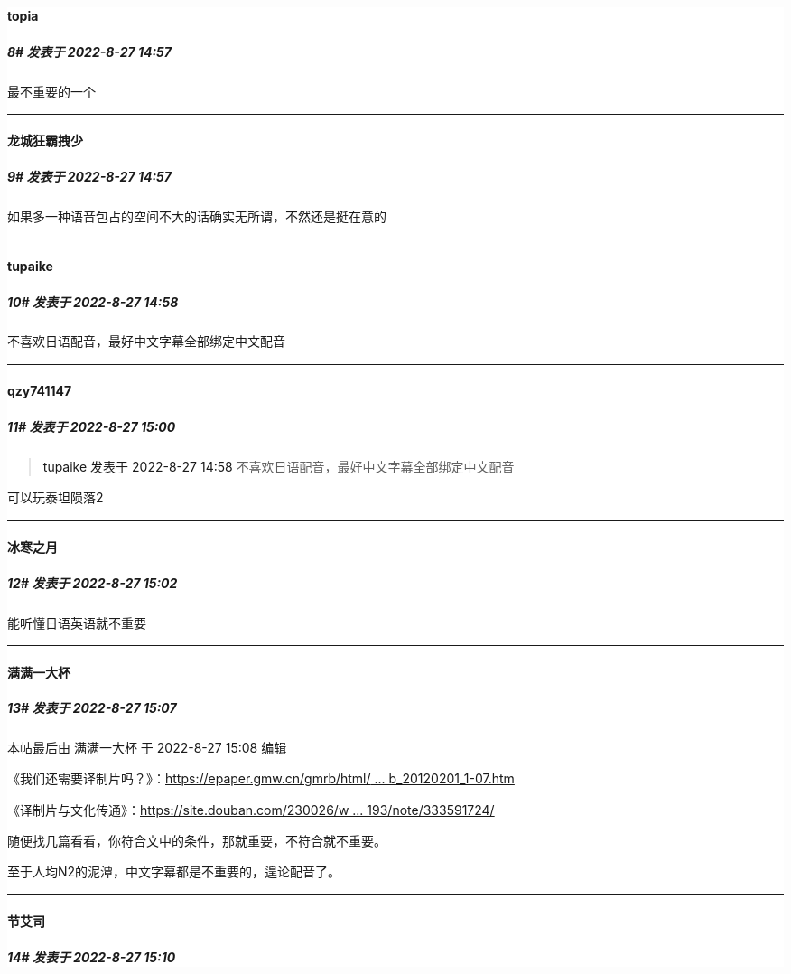 ####  topia  
##### 8#       发表于 2022-8-27 14:57

最不重要的一个

*****

####  龙城狂霸拽少  
##### 9#       发表于 2022-8-27 14:57

如果多一种语音包占的空间不大的话确实无所谓，不然还是挺在意的

*****

####  tupaike  
##### 10#       发表于 2022-8-27 14:58

不喜欢日语配音，最好中文字幕全部绑定中文配音

*****

####  qzy741147  
##### 11#       发表于 2022-8-27 15:00

<blockquote><a href="httphttps://bbs.saraba1st.com/2b/forum.php?mod=redirect&amp;goto=findpost&amp;pid=57234996&amp;ptid=2089186" target="_blank">tupaike 发表于 2022-8-27 14:58</a>
不喜欢日语配音，最好中文字幕全部绑定中文配音</blockquote>
可以玩泰坦陨落2

*****

####  冰寒之月  
##### 12#       发表于 2022-8-27 15:02

能听懂日语英语就不重要

*****

####  满满一大杯  
##### 13#       发表于 2022-8-27 15:07

 本帖最后由 满满一大杯 于 2022-8-27 15:08 编辑 

《我们还需要译制片吗？》：[https://epaper.gmw.cn/gmrb/html/ ... b_20120201_1-07.htm](https://epaper.gmw.cn/gmrb/html/2012-02/01/nw.D110000gmrb_20120201_1-07.htm)

《译制片与文化传通》：[https://site.douban.com/230026/w ... 193/note/333591724/](https://site.douban.com/230026/widget/notes/15818193/note/333591724/)

随便找几篇看看，你符合文中的条件，那就重要，不符合就不重要。

至于人均N2的泥潭，中文字幕都是不重要的，遑论配音了。

*****

####  节艾司  
##### 14#       发表于 2022-8-27 15:10
